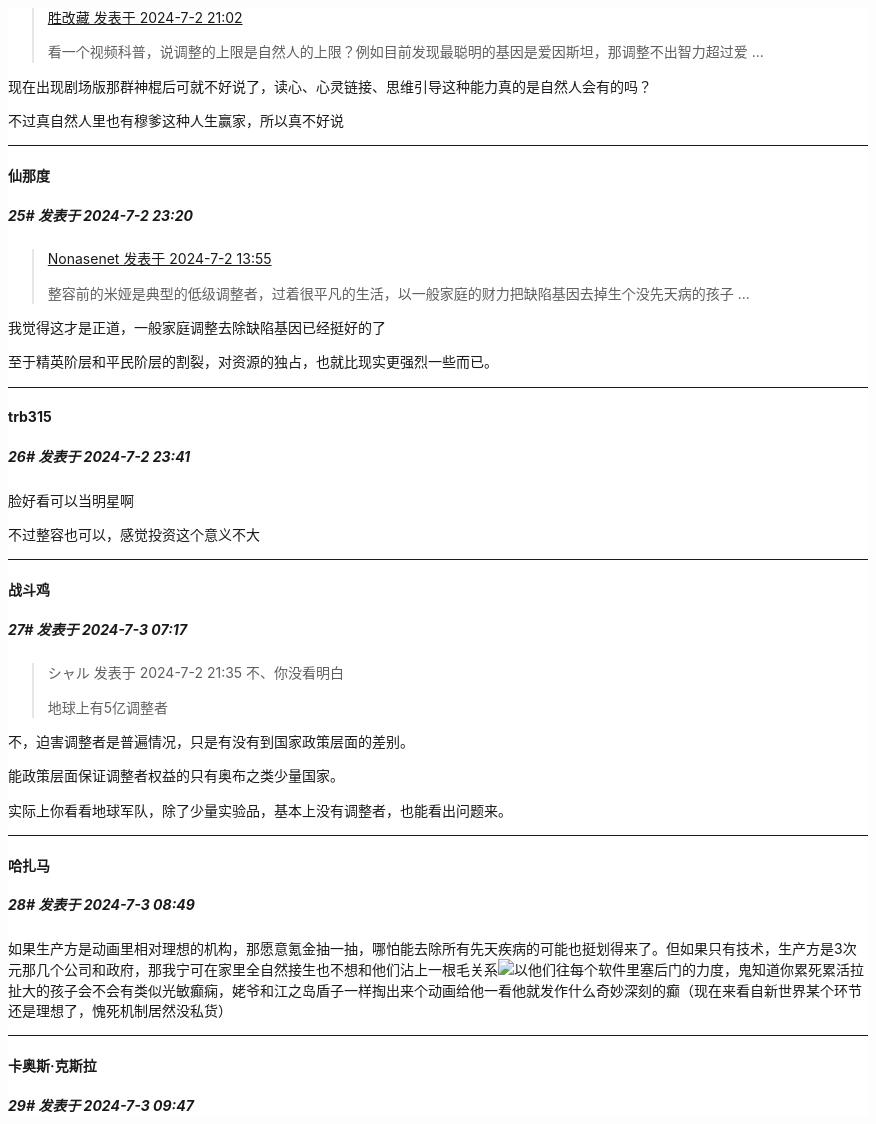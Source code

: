 <blockquote><a href="httphttps://bbs.saraba1st.com/2b/forum.php?mod=redirect&amp;goto=findpost&amp;pid=65460216&amp;ptid=2189819" target="_blank">胜改藏 发表于 2024-7-2 21:02</a>

看一个视频科普，说调整的上限是自然人的上限？例如目前发现最聪明的基因是爱因斯坦，那调整不出智力超过爱 ...</blockquote>
现在出现剧场版那群神棍后可就不好说了，读心、心灵链接、思维引导这种能力真的是自然人会有的吗？

不过真自然人里也有穆爹这种人生赢家，所以真不好说

*****

####  仙那度  
##### 25#       发表于 2024-7-2 23:20

<blockquote><a href="httphttps://bbs.saraba1st.com/2b/forum.php?mod=redirect&amp;goto=findpost&amp;pid=65456380&amp;ptid=2189819" target="_blank">Nonasenet 发表于 2024-7-2 13:55</a>

整容前的米娅是典型的低级调整者，过着很平凡的生活，以一般家庭的财力把缺陷基因去掉生个没先天病的孩子 ...</blockquote>
我觉得这才是正道，一般家庭调整去除缺陷基因已经挺好的了

至于精英阶层和平民阶层的割裂，对资源的独占，也就比现实更强烈一些而已。

*****

####  trb315  
##### 26#       发表于 2024-7-2 23:41

脸好看可以当明星啊

不过整容也可以，感觉投资这个意义不大

*****

####  战斗鸡  
##### 27#       发表于 2024-7-3 07:17

<blockquote>シャル 发表于 2024-7-2 21:35
不、你没看明白

地球上有5亿调整者
</blockquote>
不，迫害调整者是普遍情况，只是有没有到国家政策层面的差别。

能政策层面保证调整者权益的只有奥布之类少量国家。

实际上你看看地球军队，除了少量实验品，基本上没有调整者，也能看出问题来。

*****

####  哈扎马  
##### 28#       发表于 2024-7-3 08:49

如果生产方是动画里相对理想的机构，那愿意氪金抽一抽，哪怕能去除所有先天疾病的可能也挺划得来了。但如果只有技术，生产方是3次元那几个公司和政府，那我宁可在家里全自然接生也不想和他们沾上一根毛关系<img src="https://static.saraba1st.com/image/smiley/face2017/037.png" referrerpolicy="no-referrer">以他们往每个软件里塞后门的力度，鬼知道你累死累活拉扯大的孩子会不会有类似光敏癫痫，姥爷和江之岛盾子一样掏出来个动画给他一看他就发作什么奇妙深刻的癫（现在来看自新世界某个环节还是理想了，愧死机制居然没私货）

*****

####  卡奥斯·克斯拉  
##### 29#       发表于 2024-7-3 09:47
